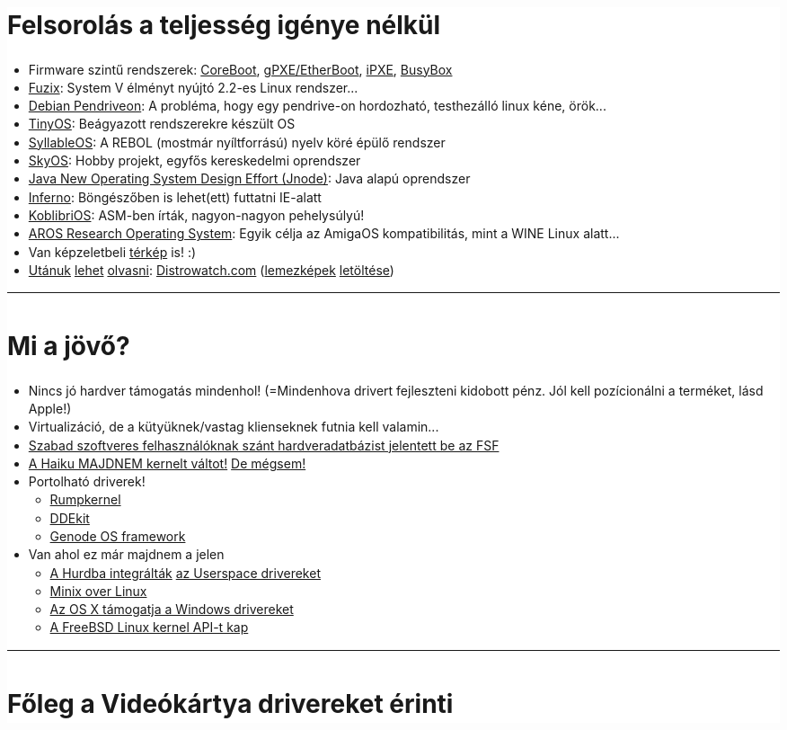 
# Felsorolás a teljesség igénye nélkül

- Firmware szintű rendszerek: [CoreBoot](http://www.coreboot.org/), [gPXE/EtherBoot](http://etherboot.org/wiki/index.php), [iPXE](http://ipxe.org/), [BusyBox](http://www.busybox.net/)
- [Fuzix](http://hup.hu/cikkek/20141103/fuzix_os_alan_cox_unix_system_v_elmenyt_nyujto_os-t_jelentett_be): System V élményt nyújtó 2.2-es Linux rendszer...
- [Debian Pendriveon](http://hup.hu/node/131458): A probléma, hogy egy pendrive-on hordozható, testhezálló linux kéne, örök...
- [TinyOS](http://tinyos.net/): Beágyazott rendszerekre készült OS
- [SyllableOS](http://web.syllable.org/pages/index.html): A REBOL (mostmár nyíltforrású) nyelv köré épülő rendszer
- [SkyOS](http://www.skyos.org/): Hobby projekt, egyfős kereskedelmi oprendszer
- [Java New Operating System Design Effort (Jnode)](http://www.jnode.org/): Java alapú oprendszer
- [Inferno](http://www.vitanuova.com/inferno/): Böngészőben is lehet(ett) futtatni IE-alatt
- [KoblibriOS](http://kolibrios.org/en/): ASM-ben írták, nagyon-nagyon pehelysúlyú!
- [AROS Research Operating System](http://aros.sourceforge.net/): Egyik célja az AmigaOS kompatibilitás, mint a WINE Linux alatt...
- Van képzeletbeli [térkép](http://www.dedoimedo.com/computers/linux-world-map-reloaded.html) is! :)
- [Utánuk](http://www.thefreecountry.com/operating-systems/alternative.shtml) [lehet](http://www.osfree.org) [olvasni](http://www.pcworld.com/article/228048/the_secret_world_of_alternative_operating_systems.html): [Distrowatch.com](http://distrowatch.com/) ([lemezképek](http://virtualboxes.org/images/) [letöltése](http://virtualboximages.com/))

---

# Mi a jövő?

- Nincs jó hardver támogatás mindenhol! (=Mindenhova drivert fejleszteni kidobott pénz. Jól kell pozícionálni a terméket, lásd Apple!)
- Virtualizáció, de a kütyüknek/vastag klienseknek futnia kell valamin...
- [Szabad szoftveres felhasználóknak szánt hardveradatbázist jelentett be az FSF](http://hup.hu/cikkek/20140909/szabad_szoftveres_felhasznaloknak_szant_hardveradatbazis_karbantartasat_jelentette_be)
- [A Haiku MAJDNEM kernelt váltot!](http://lwn.net/Articles/610566/) [De mégsem!](http://hup.hu/cikkek/20140829/haiku_hogyan_tovabb)
- Portolható driverek!
    - [Rumpkernel](http://rumpkernel.org/)
    - [DDEkit](http://os.inf.tu-dresden.de/ddekit/)
    - [Genode OS framework](http://genode.org/)
- Van ahol ez már majdnem a jelen
    - [A Hurdba integrálták](http://news.slashdot.org/story/14/02/10/1732223/gnu-hurd-gets-improvements-user-space-driver-support-and-more) [az Userspace drivereket](http://www.phoronix.com/scan.php?page=news_item&px=MTU5OTI)
    - [Minix over Linux](http://sbesc.lisha.ufsc.br/sbesc2012/dl50)
    - [Az OS X támogatja a Windows drivereket](https://discussions.apple.com/thread/1424192?tstart=0)
    - [A FreeBSD Linux kernel API-t kap](http://www.phoronix.com/scan.php?page=news_item&px=MTgzMjY)

---

# Főleg a Videókártya drivereket érinti
